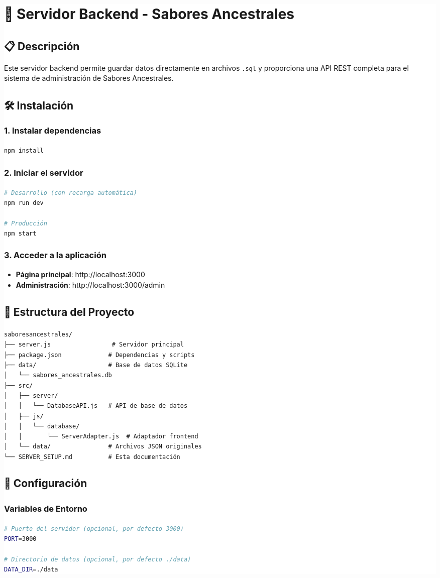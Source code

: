 # 🚀 Servidor Backend - Sabores Ancestrales

## 📋 Descripción

Este servidor backend permite guardar datos directamente en archivos `.sql` y proporciona una API REST completa para el sistema de administración de Sabores Ancestrales.

## 🛠️ Instalación

### 1. Instalar dependencias
```bash
npm install
```

### 2. Iniciar el servidor
```bash
# Desarrollo (con recarga automática)
npm run dev

# Producción
npm start
```

### 3. Acceder a la aplicación
- **Página principal**: http://localhost:3000
- **Administración**: http://localhost:3000/admin

## 📁 Estructura del Proyecto

```
saboresancestrales/
├── server.js                 # Servidor principal
├── package.json             # Dependencias y scripts
├── data/                    # Base de datos SQLite
│   └── sabores_ancestrales.db
├── src/
│   ├── server/
│   │   └── DatabaseAPI.js   # API de base de datos
│   ├── js/
│   │   └── database/
│   │       └── ServerAdapter.js  # Adaptador frontend
│   └── data/                # Archivos JSON originales
└── SERVER_SETUP.md          # Esta documentación
```

## 🔧 Configuración

### Variables de Entorno
```bash
# Puerto del servidor (opcional, por defecto 3000)
PORT=3000

# Directorio de datos (opcional, por defecto ./data)
DATA_DIR=./data
```
